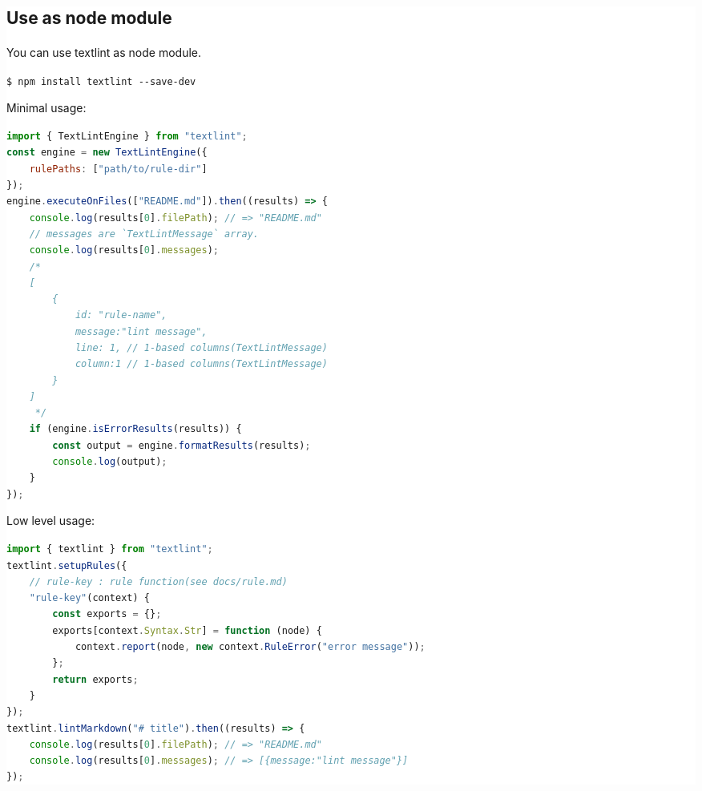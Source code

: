 ## Use as node module

You can use textlint as node module.

```
$ npm install textlint --save-dev
```

Minimal usage:

```js
import { TextLintEngine } from "textlint";
const engine = new TextLintEngine({
    rulePaths: ["path/to/rule-dir"]
});
engine.executeOnFiles(["README.md"]).then((results) => {
    console.log(results[0].filePath); // => "README.md"
    // messages are `TextLintMessage` array.
    console.log(results[0].messages);
    /*
    [
        {
            id: "rule-name",
            message:"lint message",
            line: 1, // 1-based columns(TextLintMessage)
            column:1 // 1-based columns(TextLintMessage)
        }
    ]
     */
    if (engine.isErrorResults(results)) {
        const output = engine.formatResults(results);
        console.log(output);
    }
});
```

Low level usage:

```js
import { textlint } from "textlint";
textlint.setupRules({
    // rule-key : rule function(see docs/rule.md)
    "rule-key"(context) {
        const exports = {};
        exports[context.Syntax.Str] = function (node) {
            context.report(node, new context.RuleError("error message"));
        };
        return exports;
    }
});
textlint.lintMarkdown("# title").then((results) => {
    console.log(results[0].filePath); // => "README.md"
    console.log(results[0].messages); // => [{message:"lint message"}]
});
```
